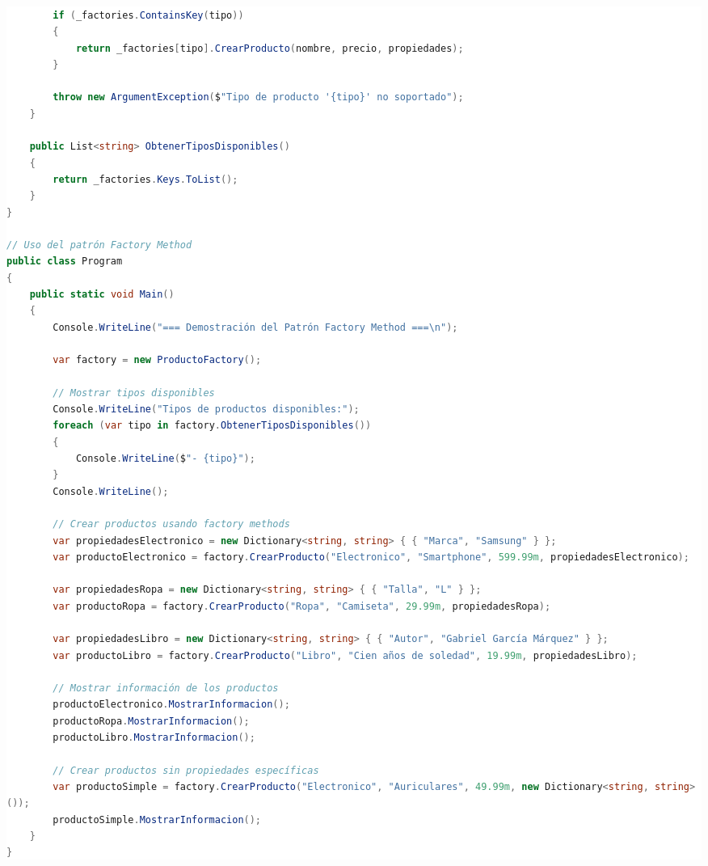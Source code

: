```csharp
        if (_factories.ContainsKey(tipo))
        {
            return _factories[tipo].CrearProducto(nombre, precio, propiedades);
        }
        
        throw new ArgumentException($"Tipo de producto '{tipo}' no soportado");
    }
    
    public List<string> ObtenerTiposDisponibles()
    {
        return _factories.Keys.ToList();
    }
}

// Uso del patrón Factory Method
public class Program
{
    public static void Main()
    {
        Console.WriteLine("=== Demostración del Patrón Factory Method ===\n");
        
        var factory = new ProductoFactory();
        
        // Mostrar tipos disponibles
        Console.WriteLine("Tipos de productos disponibles:");
        foreach (var tipo in factory.ObtenerTiposDisponibles())
        {
            Console.WriteLine($"- {tipo}");
        }
        Console.WriteLine();
        
        // Crear productos usando factory methods
        var propiedadesElectronico = new Dictionary<string, string> { { "Marca", "Samsung" } };
        var productoElectronico = factory.CrearProducto("Electronico", "Smartphone", 599.99m, propiedadesElectronico);
        
        var propiedadesRopa = new Dictionary<string, string> { { "Talla", "L" } };
        var productoRopa = factory.CrearProducto("Ropa", "Camiseta", 29.99m, propiedadesRopa);
        
        var propiedadesLibro = new Dictionary<string, string> { { "Autor", "Gabriel García Márquez" } };
        var productoLibro = factory.CrearProducto("Libro", "Cien años de soledad", 19.99m, propiedadesLibro);
        
        // Mostrar información de los productos
        productoElectronico.MostrarInformacion();
        productoRopa.MostrarInformacion();
        productoLibro.MostrarInformacion();
        
        // Crear productos sin propiedades específicas
        var productoSimple = factory.CrearProducto("Electronico", "Auriculares", 49.99m, new Dictionary<string, string>());
        productoSimple.MostrarInformacion();
    }
}
```
